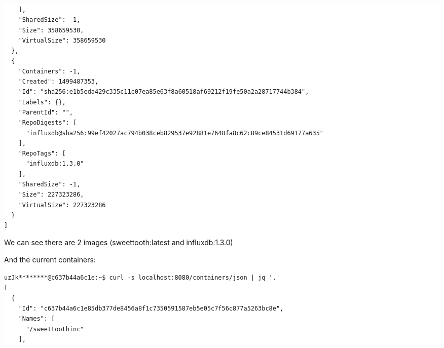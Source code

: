 ```
    ],                                                                                                                                          
    "SharedSize": -1,                                                                                                                           
    "Size": 358659530,                                                                                                                          
    "VirtualSize": 358659530                                                                                                                    
  },                                                                                                                                            
  {                                                                                                                                             
    "Containers": -1,                                                                                                                           
    "Created": 1499487353,                                                                                                                      
    "Id": "sha256:e1b5eda429c335c11c07ea85e63f8a60518af69212f19fe50a2a28717744b384",                                                            
    "Labels": {},                                                                                                                               
    "ParentId": "",                                                                                                                             
    "RepoDigests": [                                                                                                                            
      "influxdb@sha256:99ef42027ac794b038ceb829537e92881e7648fa8c62c89ce84531d69177a635"                                                        
    ],                                                                                                                                          
    "RepoTags": [                                                                                                                               
      "influxdb:1.3.0"                                                                                                                          
    ],                                                                                                                                          
    "SharedSize": -1,                                                                                                                           
    "Size": 227323286,                                                                                                                          
    "VirtualSize": 227323286                                                                                                                    
  }                                                                                                                                             
]                                

```

We can see there are 2 images (sweettooth:latest and influxdb:1.3.0)

And the current containers:

```
uzJk********@c637b44a6c1e:~$ curl -s localhost:8080/containers/json | jq '.'
[
  {                                                                                                                                             
    "Id": "c637b44a6c1e85db377de8456a8f1c7350591587eb5e05c7f56c877a5263bc8e",                                                                   
    "Names": [                                                                                                                                  
      "/sweettoothinc"                                                                                                                          
    ],                                                                                                                                          
```
